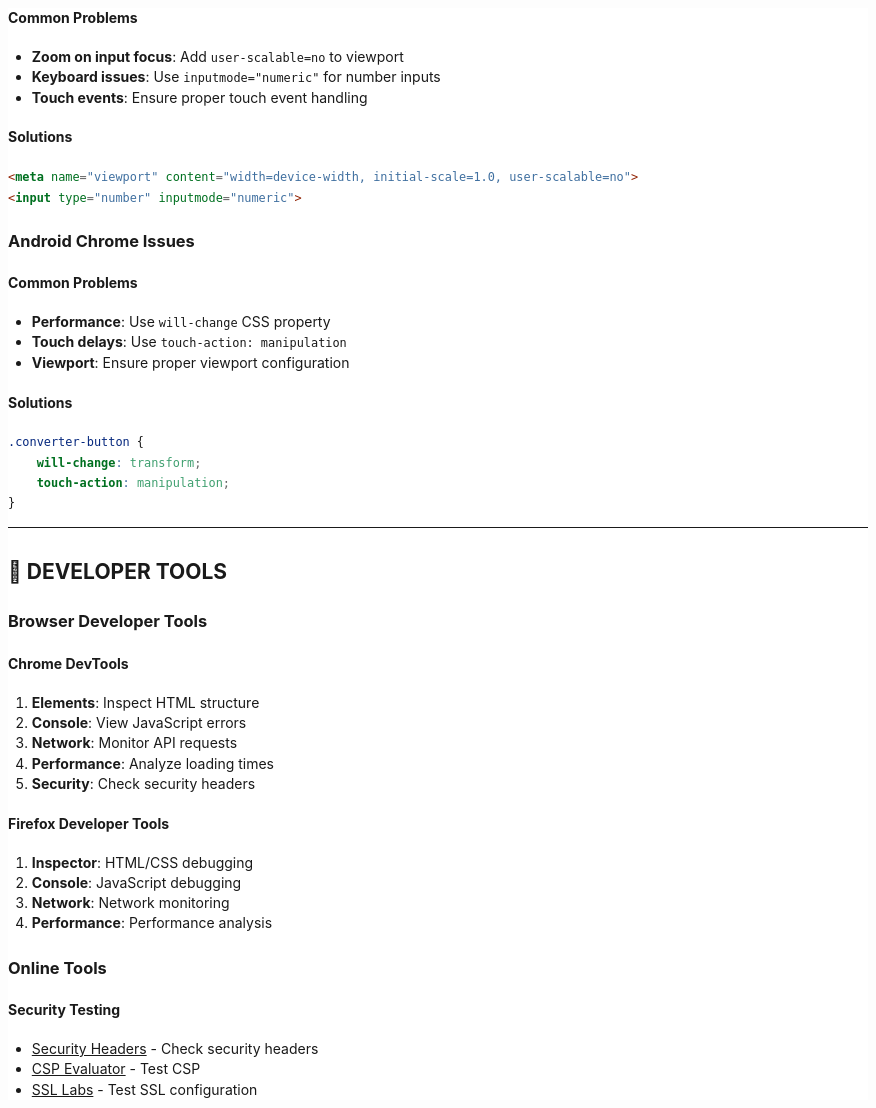 #### **Common Problems**
- **Zoom on input focus**: Add `user-scalable=no` to viewport
- **Keyboard issues**: Use `inputmode="numeric"` for number inputs
- **Touch events**: Ensure proper touch event handling

#### **Solutions**
```html
<meta name="viewport" content="width=device-width, initial-scale=1.0, user-scalable=no">
<input type="number" inputmode="numeric">
```

### **Android Chrome Issues**

#### **Common Problems**
- **Performance**: Use `will-change` CSS property
- **Touch delays**: Use `touch-action: manipulation`
- **Viewport**: Ensure proper viewport configuration

#### **Solutions**
```css
.converter-button {
    will-change: transform;
    touch-action: manipulation;
}
```

---

## 🔧 **DEVELOPER TOOLS**

### **Browser Developer Tools**

#### **Chrome DevTools**
1. **Elements**: Inspect HTML structure
2. **Console**: View JavaScript errors
3. **Network**: Monitor API requests
4. **Performance**: Analyze loading times
5. **Security**: Check security headers

#### **Firefox Developer Tools**
1. **Inspector**: HTML/CSS debugging
2. **Console**: JavaScript debugging
3. **Network**: Network monitoring
4. **Performance**: Performance analysis

### **Online Tools**

#### **Security Testing**
- [Security Headers](https://securityheaders.com/) - Check security headers
- [CSP Evaluator](https://csp-evaluator.withgoogle.com/) - Test CSP
- [SSL Labs](https://ssllabs.com/) - Test SSL configuration
